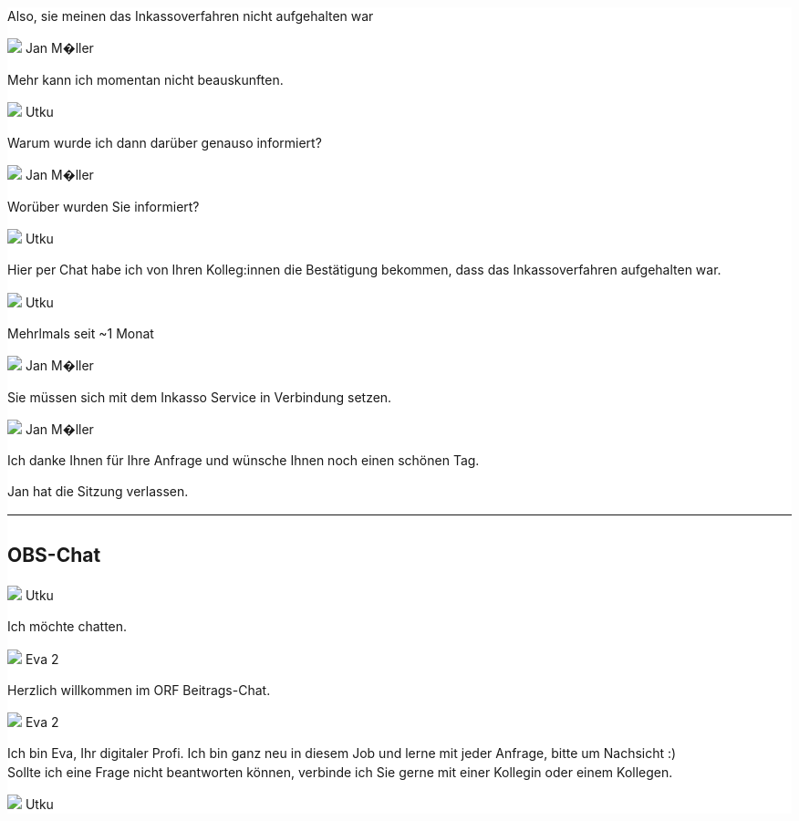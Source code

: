 Also, sie meinen das Inkassoverfahren nicht aufgehalten war

![](https://orf.beitrag.at/typo3conf/ext/gis_core/Resources/Public/Images/Chat/icon-general-default-avatar-blue.png) Jan M�ller

Mehr kann ich momentan nicht beauskunften.  

![](https://orf.beitrag.at/typo3conf/ext/gis_core/Resources/Public/Images/Chat/icon-general-default-avatar-orange.png) Utku

Warum wurde ich dann darüber genauso informiert?

![](https://orf.beitrag.at/typo3conf/ext/gis_core/Resources/Public/Images/Chat/icon-general-default-avatar-blue.png) Jan M�ller

Worüber wurden Sie informiert?

![](https://orf.beitrag.at/typo3conf/ext/gis_core/Resources/Public/Images/Chat/icon-general-default-avatar-orange.png) Utku

Hier per Chat habe ich von Ihren Kolleg:innen die Bestätigung bekommen, dass das Inkassoverfahren aufgehalten war.

![](https://orf.beitrag.at/typo3conf/ext/gis_core/Resources/Public/Images/Chat/icon-general-default-avatar-orange.png) Utku

Mehrlmals seit ~1 Monat

![](https://orf.beitrag.at/typo3conf/ext/gis_core/Resources/Public/Images/Chat/icon-general-default-avatar-blue.png) Jan M�ller

Sie müssen sich mit dem Inkasso Service in Verbindung setzen. 

![](https://orf.beitrag.at/typo3conf/ext/gis_core/Resources/Public/Images/Chat/icon-general-default-avatar-blue.png) Jan M�ller

Ich danke Ihnen für Ihre Anfrage und wünsche Ihnen noch einen schönen Tag.

Jan hat die Sitzung verlassen.

---

## OBS-Chat

![](https://orf.beitrag.at/typo3conf/ext/gis_core/Resources/Public/Images/Chat/icon-general-default-avatar-orange.png) Utku

Ich möchte chatten.

![](https://orf.beitrag.at/typo3conf/ext/gis_core/Resources/Public/Images/Chat/icon-general-default-avatar-blue.png) Eva 2

Herzlich willkommen im ORF Beitrags-Chat.

![](https://orf.beitrag.at/typo3conf/ext/gis_core/Resources/Public/Images/Chat/icon-general-default-avatar-blue.png) Eva 2

Ich bin Eva, Ihr digitaler Profi. Ich bin ganz neu in diesem Job und lerne mit jeder Anfrage, bitte um Nachsicht :)  
Sollte ich eine Frage nicht beantworten können, verbinde ich Sie gerne mit einer Kollegin oder einem Kollegen.  

![](https://orf.beitrag.at/typo3conf/ext/gis_core/Resources/Public/Images/Chat/icon-general-default-avatar-orange.png) Utku
